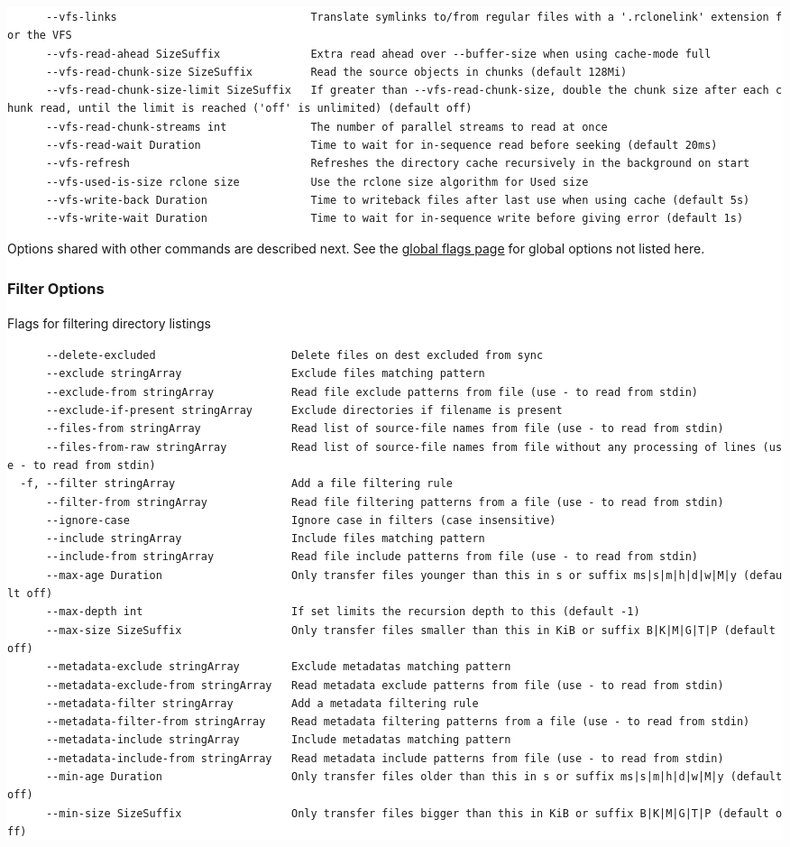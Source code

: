 ```
      --vfs-links                              Translate symlinks to/from regular files with a '.rclonelink' extension for the VFS
      --vfs-read-ahead SizeSuffix              Extra read ahead over --buffer-size when using cache-mode full
      --vfs-read-chunk-size SizeSuffix         Read the source objects in chunks (default 128Mi)
      --vfs-read-chunk-size-limit SizeSuffix   If greater than --vfs-read-chunk-size, double the chunk size after each chunk read, until the limit is reached ('off' is unlimited) (default off)
      --vfs-read-chunk-streams int             The number of parallel streams to read at once
      --vfs-read-wait Duration                 Time to wait for in-sequence read before seeking (default 20ms)
      --vfs-refresh                            Refreshes the directory cache recursively in the background on start
      --vfs-used-is-size rclone size           Use the rclone size algorithm for Used size
      --vfs-write-back Duration                Time to writeback files after last use when using cache (default 5s)
      --vfs-write-wait Duration                Time to wait for in-sequence write before giving error (default 1s)
```

Options shared with other commands are described next.
See the [global flags page](/flags/) for global options not listed here.

### Filter Options

Flags for filtering directory listings

```
      --delete-excluded                     Delete files on dest excluded from sync
      --exclude stringArray                 Exclude files matching pattern
      --exclude-from stringArray            Read file exclude patterns from file (use - to read from stdin)
      --exclude-if-present stringArray      Exclude directories if filename is present
      --files-from stringArray              Read list of source-file names from file (use - to read from stdin)
      --files-from-raw stringArray          Read list of source-file names from file without any processing of lines (use - to read from stdin)
  -f, --filter stringArray                  Add a file filtering rule
      --filter-from stringArray             Read file filtering patterns from a file (use - to read from stdin)
      --ignore-case                         Ignore case in filters (case insensitive)
      --include stringArray                 Include files matching pattern
      --include-from stringArray            Read file include patterns from file (use - to read from stdin)
      --max-age Duration                    Only transfer files younger than this in s or suffix ms|s|m|h|d|w|M|y (default off)
      --max-depth int                       If set limits the recursion depth to this (default -1)
      --max-size SizeSuffix                 Only transfer files smaller than this in KiB or suffix B|K|M|G|T|P (default off)
      --metadata-exclude stringArray        Exclude metadatas matching pattern
      --metadata-exclude-from stringArray   Read metadata exclude patterns from file (use - to read from stdin)
      --metadata-filter stringArray         Add a metadata filtering rule
      --metadata-filter-from stringArray    Read metadata filtering patterns from a file (use - to read from stdin)
      --metadata-include stringArray        Include metadatas matching pattern
      --metadata-include-from stringArray   Read metadata include patterns from file (use - to read from stdin)
      --min-age Duration                    Only transfer files older than this in s or suffix ms|s|m|h|d|w|M|y (default off)
      --min-size SizeSuffix                 Only transfer files bigger than this in KiB or suffix B|K|M|G|T|P (default off)
```
